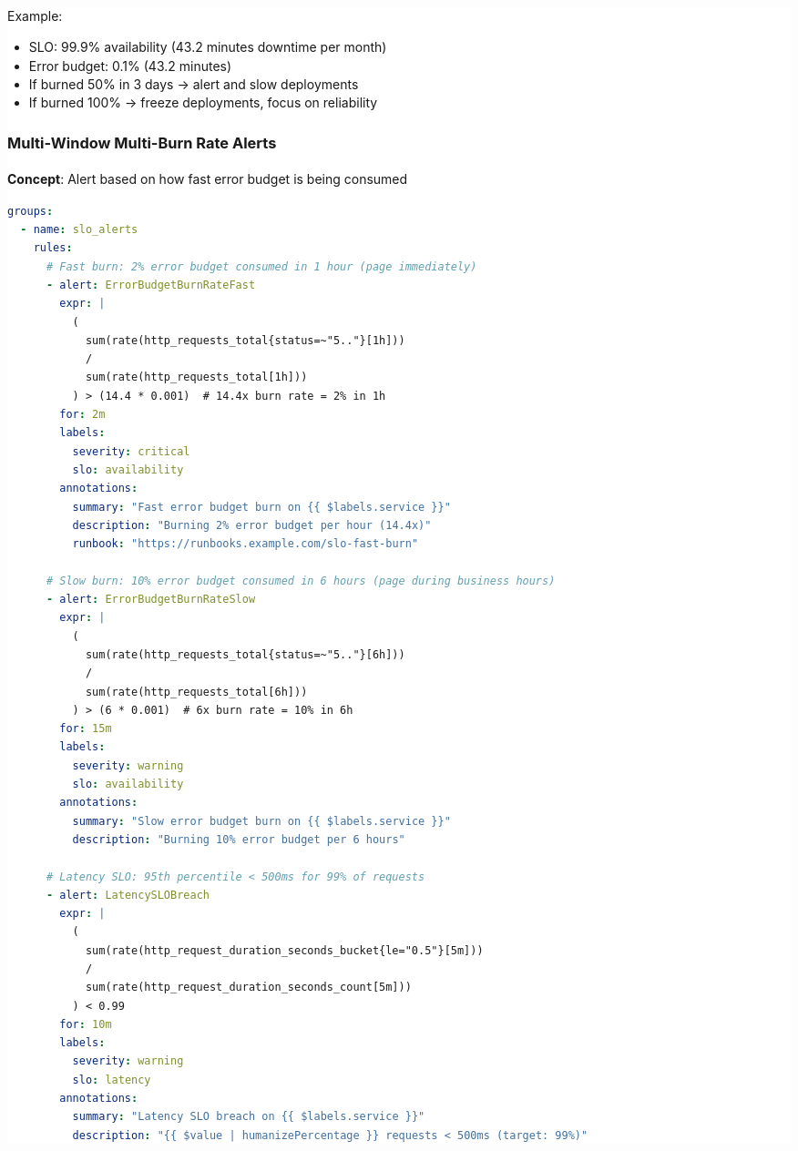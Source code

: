 Example:
- SLO: 99.9% availability (43.2 minutes downtime per month)
- Error budget: 0.1% (43.2 minutes)
- If burned 50% in 3 days → alert and slow deployments
- If burned 100% → freeze deployments, focus on reliability

### Multi-Window Multi-Burn Rate Alerts

**Concept**: Alert based on how fast error budget is being consumed

```yaml
groups:
  - name: slo_alerts
    rules:
      # Fast burn: 2% error budget consumed in 1 hour (page immediately)
      - alert: ErrorBudgetBurnRateFast
        expr: |
          (
            sum(rate(http_requests_total{status=~"5.."}[1h]))
            /
            sum(rate(http_requests_total[1h]))
          ) > (14.4 * 0.001)  # 14.4x burn rate = 2% in 1h
        for: 2m
        labels:
          severity: critical
          slo: availability
        annotations:
          summary: "Fast error budget burn on {{ $labels.service }}"
          description: "Burning 2% error budget per hour (14.4x)"
          runbook: "https://runbooks.example.com/slo-fast-burn"

      # Slow burn: 10% error budget consumed in 6 hours (page during business hours)
      - alert: ErrorBudgetBurnRateSlow
        expr: |
          (
            sum(rate(http_requests_total{status=~"5.."}[6h]))
            /
            sum(rate(http_requests_total[6h]))
          ) > (6 * 0.001)  # 6x burn rate = 10% in 6h
        for: 15m
        labels:
          severity: warning
          slo: availability
        annotations:
          summary: "Slow error budget burn on {{ $labels.service }}"
          description: "Burning 10% error budget per 6 hours"

      # Latency SLO: 95th percentile < 500ms for 99% of requests
      - alert: LatencySLOBreach
        expr: |
          (
            sum(rate(http_request_duration_seconds_bucket{le="0.5"}[5m]))
            /
            sum(rate(http_request_duration_seconds_count[5m]))
          ) < 0.99
        for: 10m
        labels:
          severity: warning
          slo: latency
        annotations:
          summary: "Latency SLO breach on {{ $labels.service }}"
          description: "{{ $value | humanizePercentage }} requests < 500ms (target: 99%)"
```

